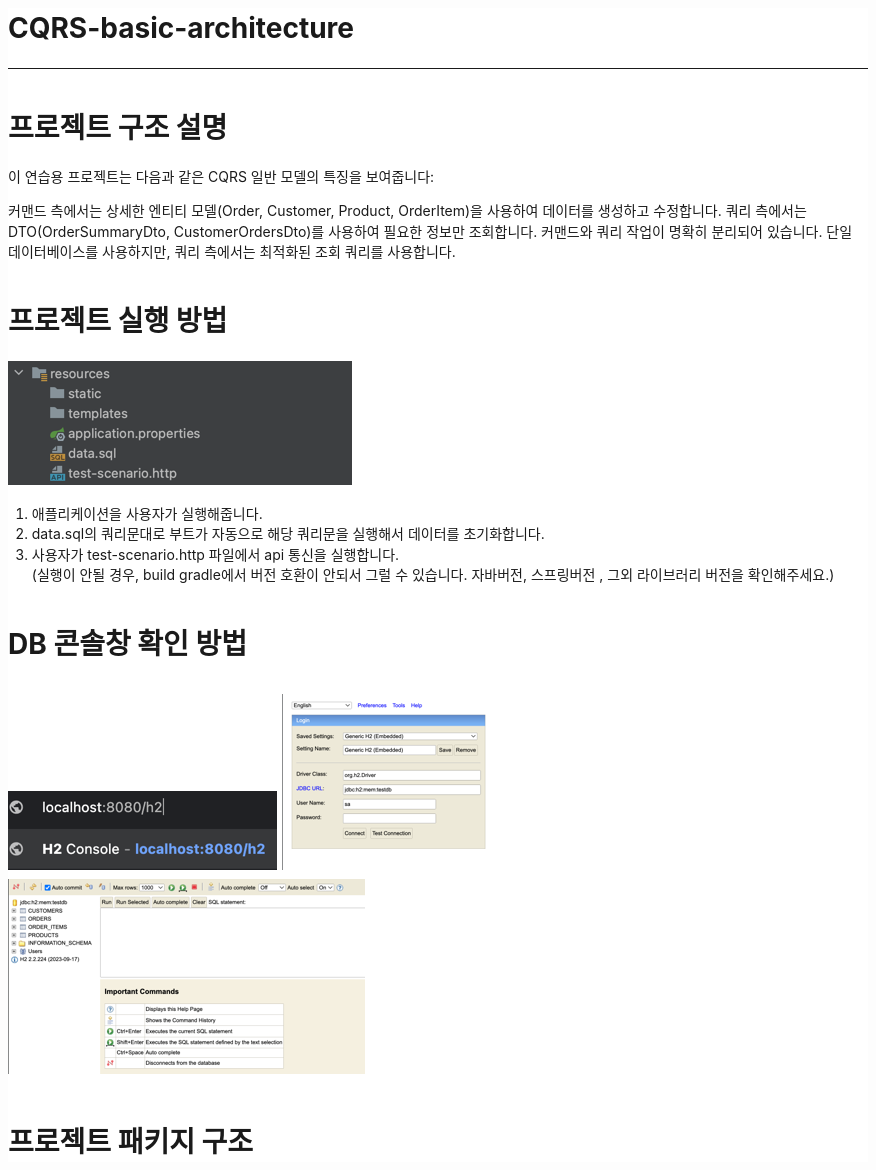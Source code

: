# CQRS-basic-architecture

--- 
# 프로젝트 구조 설명
이 연습용 프로젝트는 다음과 같은 CQRS 일반 모델의 특징을 보여줍니다:

커맨드 측에서는 상세한 엔티티 모델(Order, Customer, Product, OrderItem)을 사용하여 데이터를 생성하고 수정합니다.
쿼리 측에서는 DTO(OrderSummaryDto, CustomerOrdersDto)를 사용하여 필요한 정보만 조회합니다.
커맨드와 쿼리 작업이 명확히 분리되어 있습니다.
단일 데이터베이스를 사용하지만, 쿼리 측에서는 최적화된 조회 쿼리를 사용합니다.


# 프로젝트 실행 방법
![img.png](img.png)
1. 애플리케이션을 사용자가 실행해줍니다.
2. data.sql의 쿼리문대로 부트가 자동으로 해당 쿼리문을 실행해서 데이터를 초기화합니다.
3. 사용자가 test-scenario.http 파일에서 api 통신을 실행합니다.
</br> (실행이 안될 경우, build gradle에서 버전 호환이 안되서 그럴 수 있습니다. 자바버전, 스프링버전 , 그외 라이브러리 버전을 확인해주세요.)

# DB 콘솔창 확인 방법
![img_1.png](img_1.png)
![img_2.png](img_2.png)
![img_3.png](img_3.png)
---
# 프로젝트 패키지 구조 
